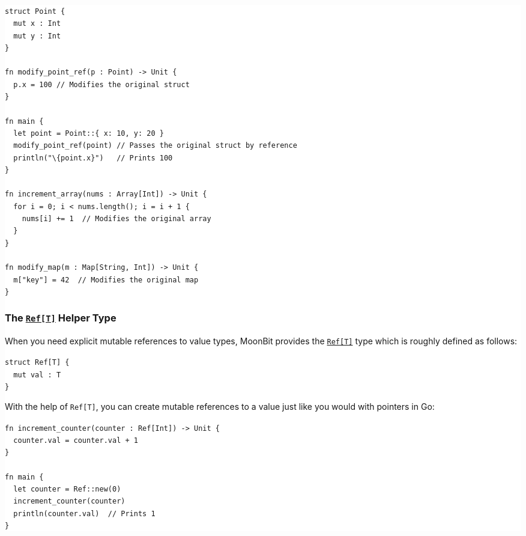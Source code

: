 ```moonbit
struct Point {
  mut x : Int
  mut y : Int
}

fn modify_point_ref(p : Point) -> Unit {
  p.x = 100 // Modifies the original struct
}

fn main {
  let point = Point::{ x: 10, y: 20 }
  modify_point_ref(point) // Passes the original struct by reference
  println("\{point.x}")   // Prints 100
}

fn increment_array(nums : Array[Int]) -> Unit {
  for i = 0; i < nums.length(); i = i + 1 {
    nums[i] += 1  // Modifies the original array
  }
}

fn modify_map(m : Map[String, Int]) -> Unit {
  m["key"] = 42  // Modifies the original map
}
```

### The [`Ref[T]`](../../language/fundamentals.md#ref) Helper Type

When you need explicit mutable references to value types,
MoonBit provides the [`Ref[T]`](../../language/fundamentals.md#ref) type
which is roughly defined as follows:

```moonbit
struct Ref[T] {
  mut val : T
}
```

With the help of `Ref[T]`, you can create mutable references to a value
just like you would with pointers in Go:

```moonbit
fn increment_counter(counter : Ref[Int]) -> Unit {
  counter.val = counter.val + 1
}

fn main {
  let counter = Ref::new(0)
  increment_counter(counter)
  println(counter.val)  // Prints 1
}
```
